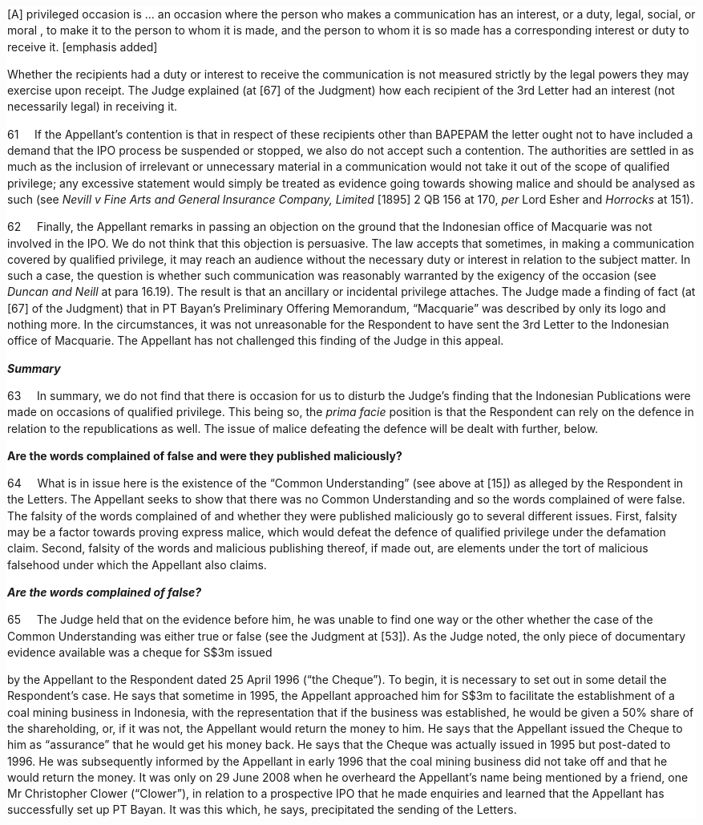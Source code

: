 
 [A] privileged occasion is ... an occasion where the person who makes a communication has an interest, or a duty, legal, social, or moral , to make it to the person to whom it is made, and the person to whom it is so made has a corresponding interest or duty to receive it. [emphasis added] 

Whether the recipients had a duty or interest to receive the communication is not measured strictly by the legal powers they may exercise upon receipt. The Judge explained (at [67] of the Judgment) how each recipient of the 3rd Letter had an interest (not necessarily legal) in receiving it. 

61     If the Appellant’s contention is that in respect of these recipients other than BAPEPAM the letter ought not to have included a demand that the IPO process be suspended or stopped, we also do not accept such a contention. The authorities are settled in as much as the inclusion of irrelevant or unnecessary material in a communication would not take it out of the scope of qualified privilege; any excessive statement would simply be treated as evidence going towards showing malice and should be analysed as such (see _Nevill v Fine Arts and General Insurance Company, Limited_ [1895] 2 QB 156 at 170, _per_ Lord Esher and _Horrocks_ at 151). 

62     Finally, the Appellant remarks in passing an objection on the ground that the Indonesian office of Macquarie was not involved in the IPO. We do not think that this objection is persuasive. The law accepts that sometimes, in making a communication covered by qualified privilege, it may reach an audience without the necessary duty or interest in relation to the subject matter. In such a case, the question is whether such communication was reasonably warranted by the exigency of the occasion (see _Duncan and Neill_ at para 16.19). The result is that an ancillary or incidental privilege attaches. The Judge made a finding of fact (at [67] of the Judgment) that in PT Bayan’s Preliminary Offering Memorandum, “Macquarie” was described by only its logo and nothing more. In the circumstances, it was not unreasonable for the Respondent to have sent the 3rd Letter to the Indonesian office of Macquarie. The Appellant has not challenged this finding of the Judge in this appeal. 

**_Summary_** 

63     In summary, we do not find that there is occasion for us to disturb the Judge’s finding that the Indonesian Publications were made on occasions of qualified privilege. This being so, the _prima facie_ position is that the Respondent can rely on the defence in relation to the republications as well. The issue of malice defeating the defence will be dealt with further, below. 

**Are the words complained of false and were they published maliciously?** 

64     What is in issue here is the existence of the “Common Understanding” (see above at [15]) as alleged by the Respondent in the Letters. The Appellant seeks to show that there was no Common Understanding and so the words complained of were false. The falsity of the words complained of and whether they were published maliciously go to several different issues. First, falsity may be a factor towards proving express malice, which would defeat the defence of qualified privilege under the defamation claim. Second, falsity of the words and malicious publishing thereof, if made out, are elements under the tort of malicious falsehood under which the Appellant also claims. 

**_Are the words complained of false?_** 

65     The Judge held that on the evidence before him, he was unable to find one way or the other whether the case of the Common Understanding was either true or false (see the Judgment at [53]). As the Judge noted, the only piece of documentary evidence available was a cheque for S$3m issued 


by the Appellant to the Respondent dated 25 April 1996 (“the Cheque”). To begin, it is necessary to set out in some detail the Respondent’s case. He says that sometime in 1995, the Appellant approached him for S$3m to facilitate the establishment of a coal mining business in Indonesia, with the representation that if the business was established, he would be given a 50% share of the shareholding, or, if it was not, the Appellant would return the money to him. He says that the Appellant issued the Cheque to him as “assurance” that he would get his money back. He says that the Cheque was actually issued in 1995 but post-dated to 1996. He was subsequently informed by the Appellant in early 1996 that the coal mining business did not take off and that he would return the money. It was only on 29 June 2008 when he overheard the Appellant’s name being mentioned by a friend, one Mr Christopher Clower (“Clower”), in relation to a prospective IPO that he made enquiries and learned that the Appellant has successfully set up PT Bayan. It was this which, he says, precipitated the sending of the Letters. 
